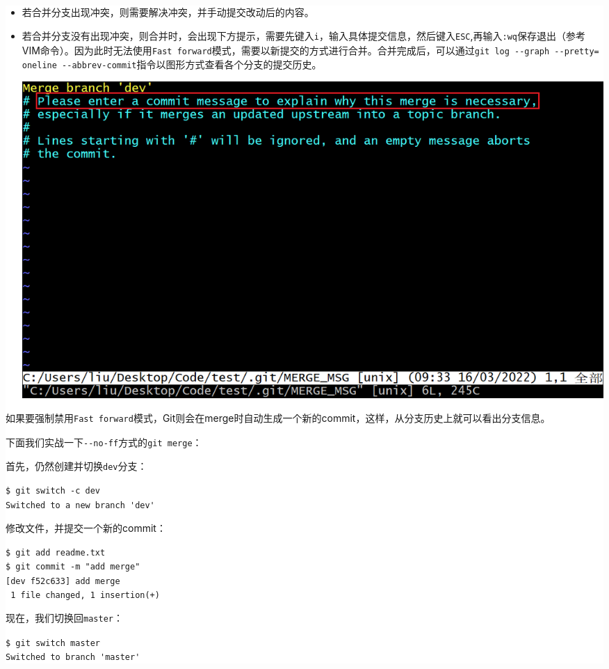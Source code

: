 - 若合并分支出现冲突，则需要解决冲突，并手动提交改动后的内容。

- 若合并分支没有出现冲突，则合并时，会出现下方提示，需要先键入`i`，输入具体提交信息，然后键入`ESC`,再输入`:wq`保存退出（参考VIM命令）。因为此时无法使用`Fast forward`模式，需要以新提交的方式进行合并。合并完成后，可以通过`git log --graph --pretty=oneline --abbrev-commit`指令以图形方式查看各个分支的提交历史。

  ![image-20220316093404607](git的使用.assets/image-20220316093404607.png)

如果要强制禁用`Fast forward`模式，Git则会在merge时自动生成一个新的commit，这样，从分支历史上就可以看出分支信息。

下面我们实战一下`--no-ff`方式的`git merge`：

首先，仍然创建并切换`dev`分支：

```shell
$ git switch -c dev
Switched to a new branch 'dev'
```

修改文件，并提交一个新的commit：

```shell
$ git add readme.txt 
$ git commit -m "add merge"
[dev f52c633] add merge
 1 file changed, 1 insertion(+)
```

现在，我们切换回`master`：

```shell
$ git switch master
Switched to branch 'master'
```
